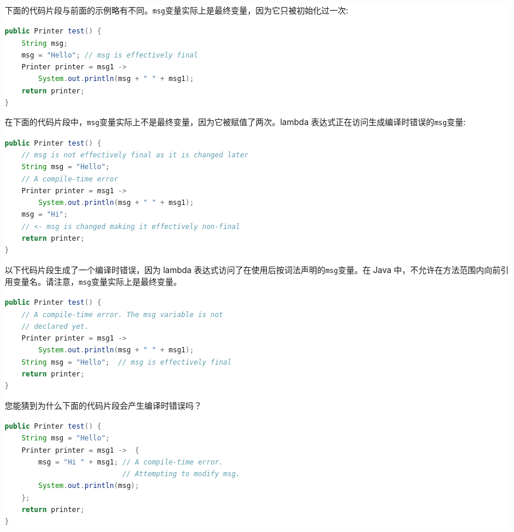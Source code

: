 下面的代码片段与前面的示例略有不同。`msg`变量实际上是最终变量，因为它只被初始化过一次:

```java
public Printer test() {
    String msg;
    msg = "Hello"; // msg is effectively final
    Printer printer = msg1 ->
        System.out.println(msg + " " + msg1);
    return printer;
}

```

在下面的代码片段中，`msg`变量实际上不是最终变量，因为它被赋值了两次。lambda 表达式正在访问生成编译时错误的`msg`变量:

```java
public Printer test() {
    // msg is not effectively final as it is changed later
    String msg = "Hello";
    // A compile-time error
    Printer printer = msg1 ->
        System.out.println(msg + " " + msg1);
    msg = "Hi";
    // <- msg is changed making it effectively non-final
    return printer;
}

```

以下代码片段生成了一个编译时错误，因为 lambda 表达式访问了在使用后按词法声明的`msg`变量。在 Java 中，不允许在方法范围内向前引用变量名。请注意，`msg`变量实际上是最终变量。

```java
public Printer test() {
    // A compile-time error. The msg variable is not
    // declared yet.
    Printer printer = msg1 ->
        System.out.println(msg + " " + msg1);
    String msg = "Hello";  // msg is effectively final
    return printer;
}

```

您能猜到为什么下面的代码片段会产生编译时错误吗？

```java
public Printer test() {
    String msg = "Hello";
    Printer printer = msg1 ->  {
        msg = "Hi " + msg1; // A compile-time error.
                            // Attempting to modify msg.
        System.out.println(msg);
    };
    return printer;
}

```
